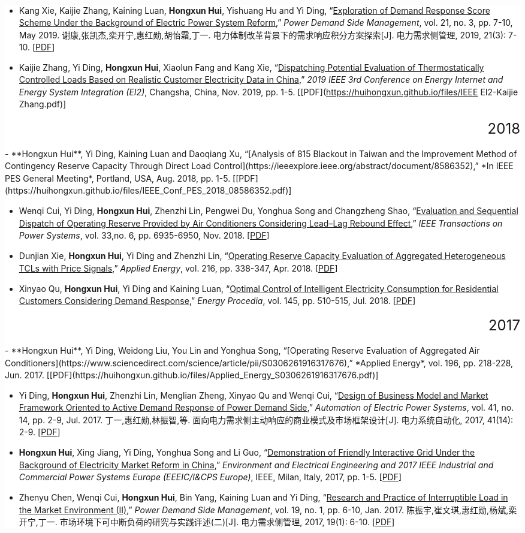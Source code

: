 - Kang Xie, Kaijie Zhang, Kaining Luan, **Hongxun Hui**, Yishuang Hu and Yi Ding, “[Exploration of Demand Response Score Scheme Under the Background of Electric Power System Reform](http://www.sgdsm.com/ch/reader/view_abstract.aspx?file_no=20190303&flag=1),” *Power Demand Side Management*, vol. 21, no. 3, pp. 7-10, May 2019. 谢康,张凯杰,栾开宁,惠红勋,胡怡霜,丁一. 电力体制改革背景下的需求响应积分方案探索[J]. 电力需求侧管理, 2019, 21(3): 7-10. [[PDF](https://huihongxun.github.io/files/电力体制改革背景下的需求响应积分方案探索.pdf)]

- Kaijie Zhang, Yi Ding, **Hongxun Hui**, Xiaolun Fang and Kang Xie, “[Dispatching Potential Evaluation of Thermostatically Controlled Loads Based on Realistic Customer Electricity Data in China](https://ieeexplore.ieee.org/abstract/document/9062202),” *2019 IEEE 3rd Conference on Energy Internet and Energy System Integration (EI2)*, Changsha, China, Nov. 2019, pp. 1-5. [[PDF](https://huihongxun.github.io/files/IEEE EI2-Kaijie Zhang.pdf)]

<p align="right"><font size="5">2018</font></p>
- **Hongxun Hui**, Yi Ding, Kaining Luan and Daoqiang Xu, “[Analysis of 815 Blackout in Taiwan and the Improvement Method of Contingency Reserve Capacity Through Direct Load Control](https://ieeexplore.ieee.org/abstract/document/8586352),” *In IEEE PES General Meeting*, Portland, USA, Aug. 2018, pp. 1-5. [[PDF](https://huihongxun.github.io/files/IEEE_Conf_PES_2018_08586352.pdf)]

- Wenqi Cui, Yi Ding, **Hongxun Hui**, Zhenzhi Lin, Pengwei Du, Yonghua Song and Changzheng Shao, “[Evaluation and Sequential Dispatch of Operating Reserve Provided by Air Conditioners Considering Lead–Lag Rebound Effect](https://ieeexplore.ieee.org/abstract/document/8379434),” *IEEE Transactions on Power Systems*, vol. 33,no. 6, pp. 6935-6950, Nov. 2018. [[PDF](https://huihongxun.github.io/files/IEEE_Power_Systems_8379434_Wenqi.pdf)]

- Dunjian Xie, **Hongxun Hui**, Yi Ding and Zhenzhi Lin, “[Operating Reserve Capacity Evaluation of Aggregated Heterogeneous TCLs with Price Signals](https://www.sciencedirect.com/science/article/pii/S0306261918301302),” *Applied Energy*, vol. 216, pp. 338-347, Apr. 2018. [[PDF](https://huihongxun.github.io/files/Applied_Energy_S0306261918301302.pdf)]

- Xinyao Qu, **Hongxun Hui**, Yi Ding and Kaining Luan, “[Optimal Control of Intelligent Electricity Consumption for Residential Customers Considering Demand Response](https://www.sciencedirect.com/science/article/pii/S1876610218300821),” *Energy Procedia*, vol. 145, pp. 510-515, Jul. 2018. [[PDF](https://huihongxun.github.io/files/APEN_REM_Tianjin_2017.pdf)]

<p align="right"><font size="5">2017</font></p>
- **Hongxun Hui**, Yi Ding, Weidong Liu, You Lin and Yonghua Song, “[Operating Reserve Evaluation of Aggregated Air Conditioners](https://www.sciencedirect.com/science/article/pii/S0306261916317676),” *Applied Energy*, vol. 196, pp. 218-228, Jun. 2017. [[PDF](https://huihongxun.github.io/files/Applied_Energy_S0306261916317676.pdf)]

- Yi Ding, **Hongxun Hui**, Zhenzhi Lin, Menglian Zheng, Xinyao Qu and Wenqi Cui, “[Design of Business Model and Market Framework Oriented to Active Demand Response of Power Demand Side](http://www.aeps-info.com/aeps/ch/reader/view_abstract.aspx?file_no=20170218001&flag=1),” *Automation of Electric Power Systems*, vol. 41, no. 14, pp. 2-9, Jul. 2017. 丁一,惠红勋,林振智,等. 面向电力需求侧主动响应的商业模式及市场框架设计[J]. 电力系统自动化, 2017, 41(14): 2-9. [[PDF](https://huihongxun.github.io/files/面向电力需求侧主动响应的商业模式及市场框架设计.pdf)]

- **Hongxun Hui**, Xing Jiang, Yi Ding, Yonghua Song and Li Guo, “[Demonstration of Friendly Interactive Grid Under the Background of Electricity Market Reform in China](https://ieeexplore.ieee.org/abstract/document/7977617/),” *Environment and Electrical Engineering and 2017 IEEE Industrial and Commercial Power Systems Europe (EEEIC/I&CPS Europe)*, IEEE, Milan, Italy, 2017, pp. 1-5. [[PDF](https://huihongxun.github.io/files/IEEE_Conf_Milan_2017_07977617.pdf)]

- Zhenyu Chen, Wenqi Cui, **Hongxun Hui**, Bin Yang, Kaining Luan and Yi Ding, “[Research and Practice of Interruptible Load in the Market Environment (II)](http://www.sgdsm.com/ch/reader/view_abstract.aspx?file_no=20170105&flag=1),” *Power Demand Side Management*, vol. 19, no. 1, pp. 6-10, Jan. 2017. 陈振宇,崔文琪,惠红勋,杨斌,栾开宁,丁一. 市场环境下可中断负荷的研究与实践评述(二)[J]. 电力需求侧管理, 2017, 19(1): 6-10. [[PDF](https://huihongxun.github.io/files/市场环境下可中断负荷的研究与实践评述II.pdf)]

